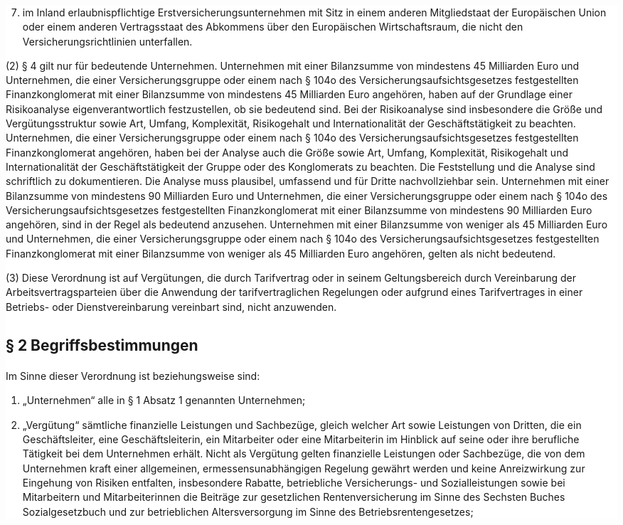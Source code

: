 7.  im Inland erlaubnispflichtige Erstversicherungsunternehmen mit Sitz in
    einem anderen Mitgliedstaat der Europäischen Union oder einem anderen
    Vertragsstaat des Abkommens über den Europäischen Wirtschaftsraum, die
    nicht den Versicherungsrichtlinien unterfallen.




(2) § 4 gilt nur für bedeutende Unternehmen. Unternehmen mit einer
Bilanzsumme von mindestens 45 Milliarden Euro und Unternehmen, die
einer Versicherungsgruppe oder einem nach § 104o des
Versicherungsaufsichtsgesetzes festgestellten Finanzkonglomerat mit
einer Bilanzsumme von mindestens 45 Milliarden Euro angehören, haben
auf der Grundlage einer Risikoanalyse eigenverantwortlich
festzustellen, ob sie bedeutend sind. Bei der Risikoanalyse sind
insbesondere die Größe und Vergütungsstruktur sowie Art, Umfang,
Komplexität, Risikogehalt und Internationalität der Geschäftstätigkeit
zu beachten. Unternehmen, die einer Versicherungsgruppe oder einem
nach § 104o des Versicherungsaufsichtsgesetzes festgestellten
Finanzkonglomerat angehören, haben bei der Analyse auch die Größe
sowie Art, Umfang, Komplexität, Risikogehalt und Internationalität der
Geschäftstätigkeit der Gruppe oder des Konglomerats zu beachten. Die
Feststellung und die Analyse sind schriftlich zu dokumentieren. Die
Analyse muss plausibel, umfassend und für Dritte nachvollziehbar sein.
Unternehmen mit einer Bilanzsumme von mindestens 90 Milliarden Euro
und Unternehmen, die einer Versicherungsgruppe oder einem nach § 104o
des Versicherungsaufsichtsgesetzes festgestellten Finanzkonglomerat
mit einer Bilanzsumme von mindestens 90 Milliarden Euro angehören,
sind in der Regel als bedeutend anzusehen. Unternehmen mit einer
Bilanzsumme von weniger als 45 Milliarden Euro und Unternehmen, die
einer Versicherungsgruppe oder einem nach § 104o des
Versicherungsaufsichtsgesetzes festgestellten Finanzkonglomerat mit
einer Bilanzsumme von weniger als 45 Milliarden Euro angehören, gelten
als nicht bedeutend.

(3) Diese Verordnung ist auf Vergütungen, die durch Tarifvertrag oder
in seinem Geltungsbereich durch Vereinbarung der
Arbeitsvertragsparteien über die Anwendung der tarifvertraglichen
Regelungen oder aufgrund eines Tarifvertrages in einer Betriebs- oder
Dienstvereinbarung vereinbart sind, nicht anzuwenden.


## § 2 Begriffsbestimmungen

Im Sinne dieser Verordnung ist beziehungsweise sind:

1.  „Unternehmen“ alle in § 1 Absatz 1 genannten Unternehmen;


2.  „Vergütung“ sämtliche finanzielle Leistungen und Sachbezüge, gleich
    welcher Art sowie Leistungen von Dritten, die ein Geschäftsleiter,
    eine Geschäftsleiterin, ein Mitarbeiter oder eine Mitarbeiterin im
    Hinblick auf seine oder ihre berufliche Tätigkeit bei dem Unternehmen
    erhält. Nicht als Vergütung gelten finanzielle Leistungen oder
    Sachbezüge, die von dem Unternehmen kraft einer allgemeinen,
    ermessensunabhängigen Regelung gewährt werden und keine Anreizwirkung
    zur Eingehung von Risiken entfalten, insbesondere Rabatte,
    betriebliche Versicherungs- und Sozialleistungen sowie bei
    Mitarbeitern und Mitarbeiterinnen die Beiträge zur gesetzlichen
    Rentenversicherung im Sinne des Sechsten Buches Sozialgesetzbuch und
    zur betrieblichen Altersversorgung im Sinne des
    Betriebsrentengesetzes;
